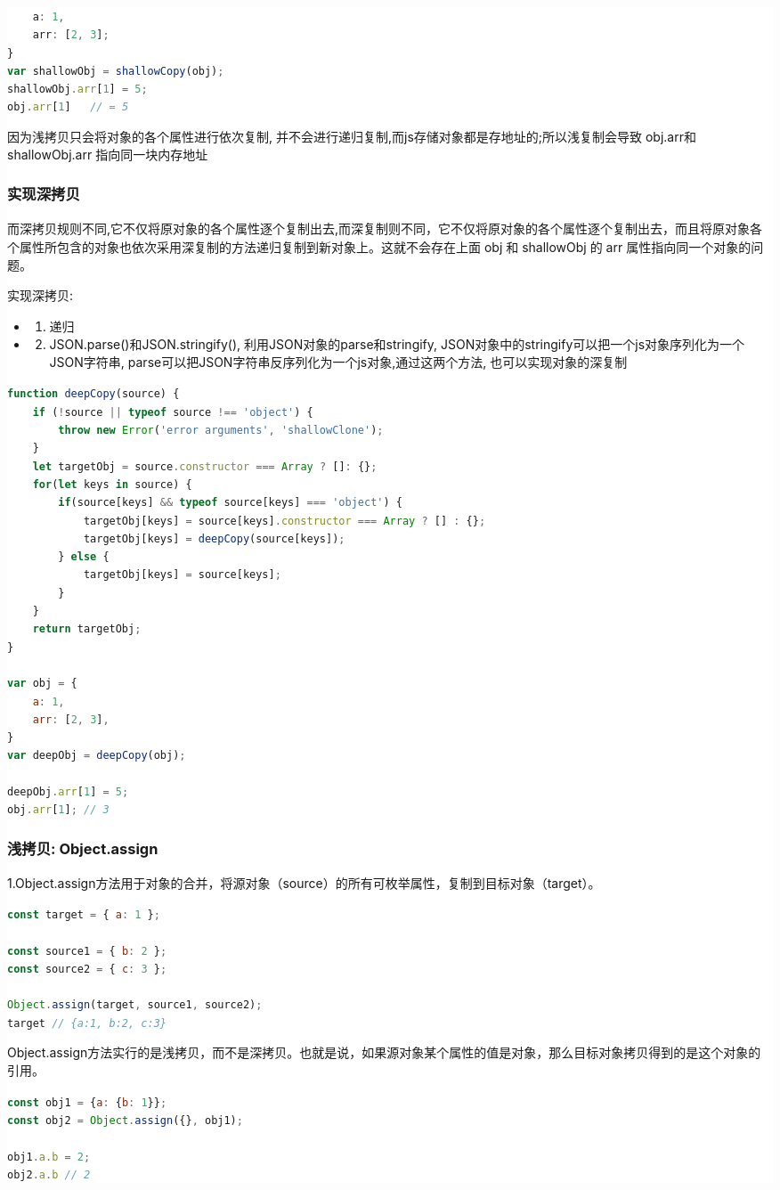 ```js
    a: 1,
    arr: [2, 3];
}
var shallowObj = shallowCopy(obj);
shallowObj.arr[1] = 5;
obj.arr[1]   // = 5
```
因为浅拷贝只会将对象的各个属性进行依次复制, 并不会进行递归复制,而js存储对象都是存地址的;所以浅复制会导致 obj.arr和 shallowObj.arr 指向同一块内存地址


### 实现深拷贝
而深拷贝规则不同,它不仅将原对象的各个属性逐个复制出去,而深复制则不同，它不仅将原对象的各个属性逐个复制出去，而且将原对象各个属性所包含的对象也依次采用深复制的方法递归复制到新对象上。这就不会存在上面 obj 和 shallowObj 的 arr 属性指向同一个对象的问题。

实现深拷贝: 
- 1. 递归
- 2. JSON.parse()和JSON.stringify(), 利用JSON对象的parse和stringify, JSON对象中的stringify可以把一个js对象序列化为一个JSON字符串, parse可以把JSON字符串反序列化为一个js对象,通过这两个方法, 也可以实现对象的深复制

```js
function deepCopy(source) {
    if (!source || typeof source !== 'object') {
        throw new Error('error arguments', 'shallowClone');
    }
    let targetObj = source.constructor === Array ? []: {};
    for(let keys in source) {
        if(source[keys] && typeof source[keys] === 'object') {
            targetObj[keys] = source[keys].constructor === Array ? [] : {};
            targetObj[keys] = deepCopy(source[keys]);
        } else {
            targetObj[keys] = source[keys];
        }
    }
    return targetObj;
}

var obj = {
    a: 1,
    arr: [2, 3],
}
var deepObj = deepCopy(obj);

deepObj.arr[1] = 5;
obj.arr[1]; // 3

```

### 浅拷贝: Object.assign
1.Object.assign方法用于对象的合并，将源对象（source）的所有可枚举属性，复制到目标对象（target）。
```js
const target = { a: 1 };

const source1 = { b: 2 };
const source2 = { c: 3 };

Object.assign(target, source1, source2);
target // {a:1, b:2, c:3}
```
Object.assign方法实行的是浅拷贝，而不是深拷贝。也就是说，如果源对象某个属性的值是对象，那么目标对象拷贝得到的是这个对象的引用。
```js
const obj1 = {a: {b: 1}};
const obj2 = Object.assign({}, obj1);

obj1.a.b = 2;
obj2.a.b // 2
```